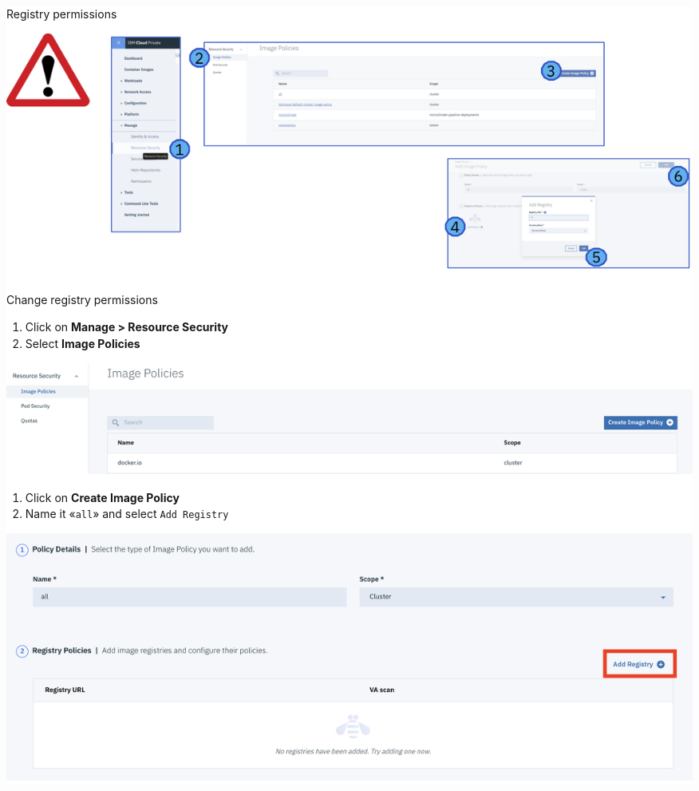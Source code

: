 Registry permissions 


![](./images/skytap3.png)

Change registry permissions

1. Click on **Manage > Resource Security**
1. Select **Image Policies**

  ![](./images/icp_19.png)

1. Click on **Create Image Policy**
1. Name it «`all`» and select `Add Registry`

  ![](./images/icp_20.png)
  